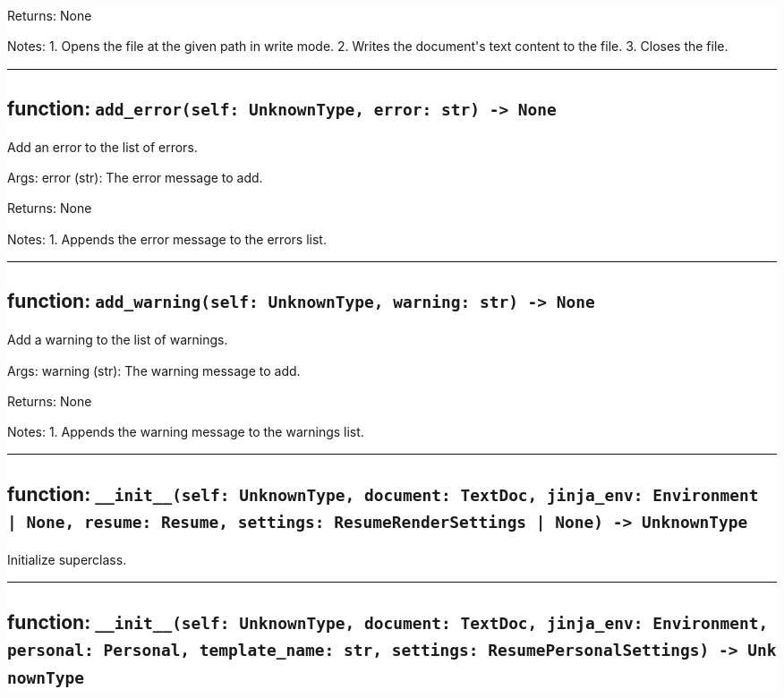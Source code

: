 Returns:
    None

Notes:
    1. Opens the file at the given path in write mode.
    2. Writes the document's text content to the file.
    3. Closes the file.

---

## function: `add_error(self: UnknownType, error: str) -> None`

Add an error to the list of errors.

Args:
    error (str): The error message to add.

Returns:
    None

Notes:
    1. Appends the error message to the errors list.

---

## function: `add_warning(self: UnknownType, warning: str) -> None`

Add a warning to the list of warnings.

Args:
    warning (str): The warning message to add.

Returns:
    None

Notes:
    1. Appends the warning message to the warnings list.

---

## function: `__init__(self: UnknownType, document: TextDoc, jinja_env: Environment | None, resume: Resume, settings: ResumeRenderSettings | None) -> UnknownType`

Initialize superclass.

---

## function: `__init__(self: UnknownType, document: TextDoc, jinja_env: Environment, personal: Personal, template_name: str, settings: ResumePersonalSettings) -> UnknownType`
